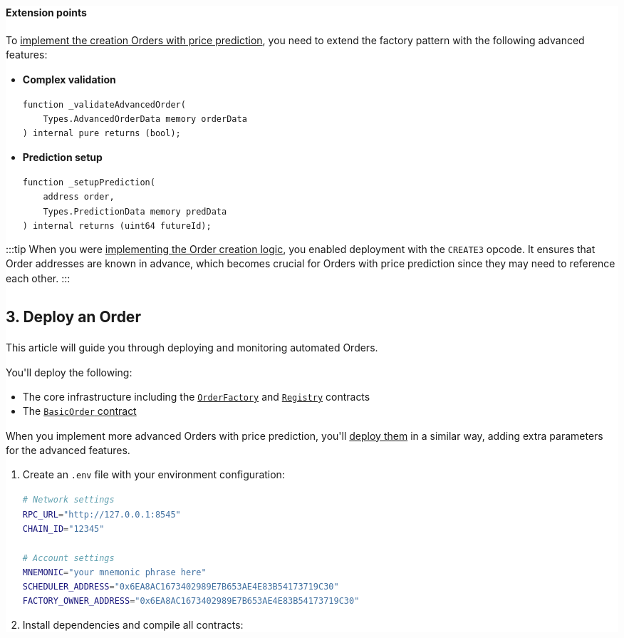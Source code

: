 #### Extension points

To [implement the creation Orders with price prediction](../implement-automated-orders-with-price-prediction/implement-the-creation-of-orders), you need to extend the factory pattern with the following advanced features:

- **Complex validation**  
  ```solidity
  function _validateAdvancedOrder(
      Types.AdvancedOrderData memory orderData
  ) internal pure returns (bool);
  ```
- **Prediction setup**  
  ```solidity
  function _setupPrediction(
      address order,
      Types.PredictionData memory predData
  ) internal returns (uint64 futureId);
  ```

:::tip
When you were [implementing the Order creation logic](#2-implement-the-order-creation-logic), you enabled deployment with the `CREATE3` opcode. It ensures that Order addresses are known in advance, which becomes crucial for Orders with price prediction since they may need to reference each other.
:::

## 3. Deploy an Order

This article will guide you through deploying and monitoring automated Orders.

You'll deploy the following:

- The core infrastructure including the [`OrderFactory`](../build-the-infrastructure-for-orders/implement-the-creation-of-orders) and [`Registry`](../build-the-infrastructure-for-orders/create-helpers-and-utils#3-implement-the-registry) contracts
- The [`BasicOrder` contract](implement-orders)

When you implement more advanced Orders with price prediction, you'll [deploy them](../implement-automated-orders-with-price-prediction/deploy-an-order) in a similar way, adding extra parameters for the advanced features.

1. Create an `.env` file with your environment configuration:

   ```bash
   # Network settings
   RPC_URL="http://127.0.0.1:8545"
   CHAIN_ID="12345"
   
   # Account settings
   MNEMONIC="your mnemonic phrase here"
   SCHEDULER_ADDRESS="0x6EA8AC1673402989E7B653AE4E83B54173719C30"
   FACTORY_OWNER_ADDRESS="0x6EA8AC1673402989E7B653AE4E83B54173719C30"
   ```

2. Install dependencies and compile all contracts:
